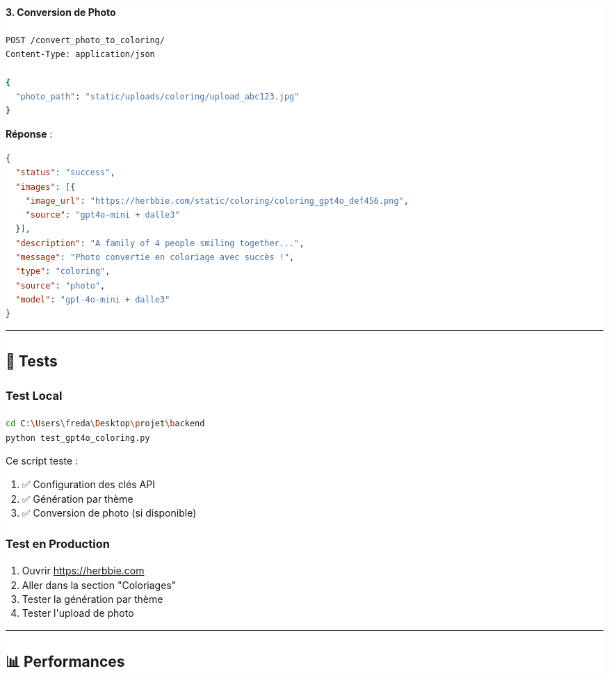 #### 3. Conversion de Photo
```bash
POST /convert_photo_to_coloring/
Content-Type: application/json

{
  "photo_path": "static/uploads/coloring/upload_abc123.jpg"
}
```

**Réponse** :
```json
{
  "status": "success",
  "images": [{
    "image_url": "https://herbbie.com/static/coloring/coloring_gpt4o_def456.png",
    "source": "gpt4o-mini + dalle3"
  }],
  "description": "A family of 4 people smiling together...",
  "message": "Photo convertie en coloriage avec succès !",
  "type": "coloring",
  "source": "photo",
  "model": "gpt-4o-mini + dalle3"
}
```

---

## 🧪 Tests

### Test Local

```bash
cd C:\Users\freda\Desktop\projet\backend
python test_gpt4o_coloring.py
```

Ce script teste :
1. ✅ Configuration des clés API
2. ✅ Génération par thème
3. ✅ Conversion de photo (si disponible)

### Test en Production

1. Ouvrir https://herbbie.com
2. Aller dans la section "Coloriages"
3. Tester la génération par thème
4. Tester l'upload de photo

---

## 📊 Performances
